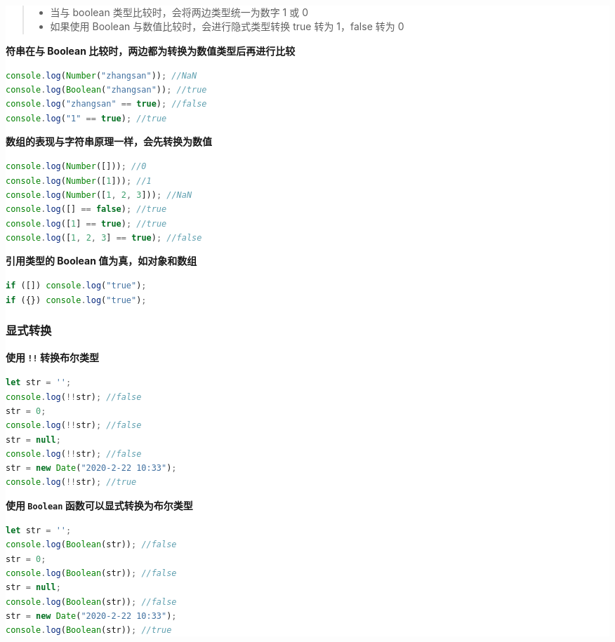 > - 当与 boolean 类型比较时，会将两边类型统一为数字 1 或 0
> - 如果使用 Boolean 与数值比较时，会进行隐式类型转换 true 转为 1，false 转为 0

**符串在与 Boolean 比较时，两边都为转换为数值类型后再进行比较**

```js
console.log(Number("zhangsan")); //NaN
console.log(Boolean("zhangsan")); //true
console.log("zhangsan" == true); //false
console.log("1" == true); //true
```

**数组的表现与字符串原理一样，会先转换为数值**

```js
console.log(Number([])); //0
console.log(Number([1])); //1
console.log(Number([1, 2, 3])); //NaN
console.log([] == false); //true
console.log([1] == true); //true
console.log([1, 2, 3] == true); //false
```

**引用类型的 Boolean 值为真，如对象和数组**

```js
if ([]) console.log("true");
if ({}) console.log("true");
```

### 显式转换

**使用 `!!` 转换布尔类型**

```js
let str = '';
console.log(!!str); //false
str = 0;
console.log(!!str); //false
str = null;
console.log(!!str); //false
str = new Date("2020-2-22 10:33");
console.log(!!str); //true
```

**使用 `Boolean` 函数可以显式转换为布尔类型**

```js
let str = '';
console.log(Boolean(str)); //false
str = 0;
console.log(Boolean(str)); //false
str = null;
console.log(Boolean(str)); //false
str = new Date("2020-2-22 10:33");
console.log(Boolean(str)); //true
```
